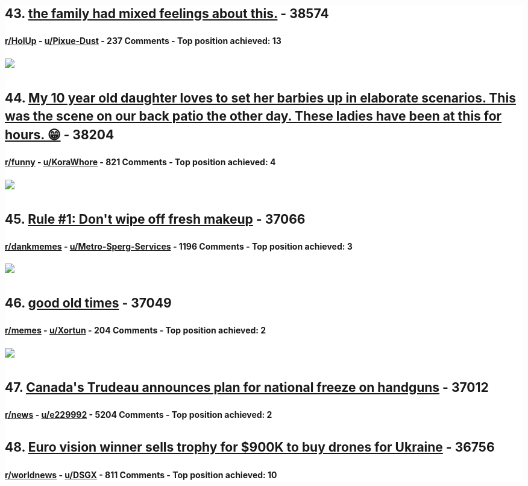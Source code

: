 ## 43. [the family had mixed feelings about this.](http://reddit.com/r/HolUp/comments/v10b2s/the_family_had_mixed_feelings_about_this/) - 38574
#### [r/HolUp](http://reddit.com/r/HolUp) - [u/Pixue-Dust](http://reddit.com/u/Pixue-Dust) - 237 Comments - Top position achieved: 13

<a href="https://i.redd.it/i08pt6pj8m291.jpg"><img src="https://b.thumbs.redditmedia.com/bAIrdvzX-Qv_tw2F3lPLd4XobQt4VqYUsRsKZCTTQoU.jpg"></img></a>

## 44. [My 10 year old daughter loves to set her barbies up in elaborate scenarios. This was the scene on our back patio the other day. These ladies have been at this for hours. 😁](http://reddit.com/r/funny/comments/v15sfv/my_10_year_old_daughter_loves_to_set_her_barbies/) - 38204
#### [r/funny](http://reddit.com/r/funny) - [u/KoraWhore](http://reddit.com/u/KoraWhore) - 821 Comments - Top position achieved: 4

<a href="https://i.redd.it/9giz1je1jn291.jpg"><img src="https://b.thumbs.redditmedia.com/aSDe1zJCjOiFUDbXFS9TA-89iJooH6_1j1MnqZrzKXc.jpg"></img></a>

## 45. [Rule #1: Don't wipe off fresh makeup](http://reddit.com/r/dankmemes/comments/v0xmqe/rule_1_dont_wipe_off_fresh_makeup/) - 37066
#### [r/dankmemes](http://reddit.com/r/dankmemes) - [u/Metro-Sperg-Services](http://reddit.com/u/Metro-Sperg-Services) - 1196 Comments - Top position achieved: 3

<a href="https://i.redd.it/lf18kmqigl291.gif"><img src="https://b.thumbs.redditmedia.com/Yzd98SVkxjCVh8QgGt5Zv0BcFf199bQvl9ATs5d0QFA.jpg"></img></a>

## 46. [good old times](http://reddit.com/r/memes/comments/v0uks9/good_old_times/) - 37049
#### [r/memes](http://reddit.com/r/memes) - [u/Xortun](http://reddit.com/u/Xortun) - 204 Comments - Top position achieved: 2

<a href="https://i.redd.it/t94829z0dk291.jpg"><img src="https://b.thumbs.redditmedia.com/gOZiPPbVk7aOXfi5hm9IIVPkPiK__uAx7rf5LapwhZc.jpg"></img></a>

## 47. [Canada's Trudeau announces plan for national freeze on handguns](http://reddit.com/r/news/comments/v1av31/canadas_trudeau_announces_plan_for_national/) - 37012
#### [r/news](http://reddit.com/r/news) - [u/e229992](http://reddit.com/u/e229992) - 5204 Comments - Top position achieved: 2

## 48. [Euro vision winner sells trophy for $900K to buy drones for Ukraine](http://reddit.com/r/worldnews/comments/v11xr7/euro_vision_winner_sells_trophy_for_900k_to_buy/) - 36756
#### [r/worldnews](http://reddit.com/r/worldnews) - [u/DSGX](http://reddit.com/u/DSGX) - 811 Comments - Top position achieved: 10
